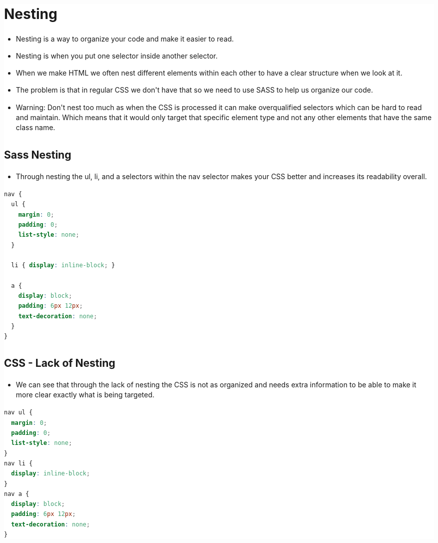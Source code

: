 # Nesting

- Nesting is a way to organize your code and make it easier to read.
- Nesting is when you put one selector inside another selector.
- When we make HTML we often nest different elements within each other to have a clear structure when we look at it.
- The problem is that in regular CSS we don't have that so we need to use SASS to help us organize our code.

- Warning: Don't nest too much as when the CSS is processed it can make overqualified selectors which can be hard to read and maintain. Which means that it would only target that specific element type and not any other elements that have the same class name.

## Sass Nesting
- Through nesting the ul, li, and a selectors within the nav selector makes your CSS better and increases its readability overall.

```scss
nav {
  ul {
    margin: 0;
    padding: 0;
    list-style: none;
  }

  li { display: inline-block; }

  a {
    display: block;
    padding: 6px 12px;
    text-decoration: none;
  }
}
```

## CSS - Lack of Nesting
- We can see that through the lack of nesting the CSS is not as organized and needs extra information to be able to make it more clear exactly what is being targeted.

```css
nav ul {
  margin: 0;
  padding: 0;
  list-style: none;
}
nav li {
  display: inline-block;
}
nav a {
  display: block;
  padding: 6px 12px;
  text-decoration: none;
}
```
